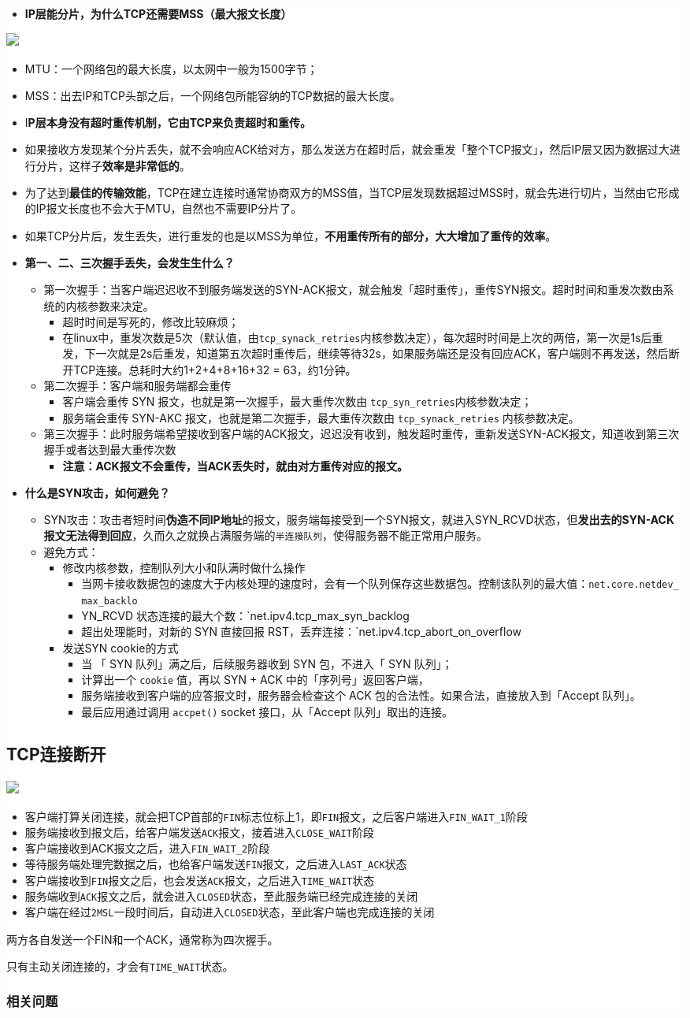 - **IP层能分片，为什么TCP还需要MSS（最大报文长度）**

![](https://cdn.jsdelivr.net/gh/Merlin218/image-storage/picGo/202203221711543.png)

- MTU：一个网络包的最大长度，以太网中一般为1500字节；
- MSS：出去IP和TCP头部之后，一个网络包所能容纳的TCP数据的最大长度。

- I**P层本身没有超时重传机制，它由TCP来负责超时和重传。**
- 如果接收方发现某个分片丢失，就不会响应ACK给对方，那么发送方在超时后，就会重发「整个TCP报文」，然后IP层又因为数据过大进行分片，这样子**效率是非常低的**。
- 为了达到**最佳的传输效能**，TCP在建立连接时通常协商双方的MSS值，当TCP层发现数据超过MSS时，就会先进行切片，当然由它形成的IP报文长度也不会大于MTU，自然也不需要IP分片了。
- 如果TCP分片后，发生丢失，进行重发的也是以MSS为单位，**不用重传所有的部分，大大增加了重传的效率**。

- **第一、二、三次握手丢失，会发生生什么？**
	- 第一次握手：当客户端迟迟收不到服务端发送的SYN-ACK报文，就会触发「超时重传」，重传SYN报文。超时时间和重发次数由系统的内核参数来决定。
		- 超时时间是写死的，修改比较麻烦；
		- 在linux中，重发次数是5次（默认值，由`tcp_synack_retries`内核参数决定），每次超时时间是上次的两倍，第一次是1s后重发，下一次就是2s后重发，知道第五次超时重传后，继续等待32s，如果服务端还是没有回应ACK，客户端则不再发送，然后断开TCP连接。总耗时大约1+2+4+8+16+32 = 63，约1分钟。
	- 第二次握手：客户端和服务端都会重传
		- 客户端会重传 SYN 报文，也就是第一次握手，最大重传次数由 `tcp_syn_retries`内核参数决定；
		- 服务端会重传 SYN-AKC 报文，也就是第二次握手，最大重传次数由 `tcp_synack_retries` 内核参数决定。
	- 第三次握手：此时服务端希望接收到客户端的ACK报文，迟迟没有收到，触发超时重传，重新发送SYN-ACK报文，知道收到第三次握手或者达到最大重传次数
		- **注意：ACK报文不会重传，当ACK丢失时，就由对方重传对应的报文。**

- **什么是SYN攻击，如何避免？**
	- SYN攻击：攻击者短时间**伪造不同IP地址**的报文，服务端每接受到一个SYN报文，就进入SYN_RCVD状态，但**发出去的SYN-ACK报文无法得到回应**，久而久之就换占满服务端的`半连接队列`，使得服务器不能正常用户服务。
	- 避免方式：
		- 修改内核参数，控制队列大小和队满时做什么操作
			- 当网卡接收数据包的速度大于内核处理的速度时，会有一个队列保存这些数据包。控制该队列的最大值：`net.core.netdev_max_backlo`
			- YN_RCVD 状态连接的最大个数：`net.ipv4.tcp_max_syn_backlog
			- 超出处理能时，对新的 SYN 直接回报 RST，丢弃连接：`net.ipv4.tcp_abort_on_overflow
		- 发送SYN cookie的方式
			- 当 「 SYN 队列」满之后，后续服务器收到 SYN 包，不进入「 SYN 队列」；
			- 计算出一个 `cookie` 值，再以 SYN + ACK 中的「序列号」返回客户端，
			- 服务端接收到客户端的应答报文时，服务器会检查这个 ACK 包的合法性。如果合法，直接放入到「Accept 队列」。
			- 最后应用通过调用 `accpet()` socket 接口，从「Accept 队列」取出的连接。

## TCP连接断开

![](https://cdn.jsdelivr.net/gh/Merlin218/image-storage/picGo/202203261105822.png)

- 客户端打算关闭连接，就会把TCP首部的`FIN`标志位标上1，即`FIN`报文，之后客户端进入`FIN_WAIT_1`阶段
- 服务端接收到报文后，给客户端发送`ACK`报文，接着进入`CLOSE_WAIT`阶段
- 客户端接收到ACK报文之后，进入`FIN_WAIT_2`阶段
- 等待服务端处理完数据之后，也给客户端发送`FIN`报文，之后进入`LAST_ACK`状态
- 客户端接收到`FIN`报文之后，也会发送`ACK`报文，之后进入`TIME_WAIT`状态
- 服务端收到`ACK`报文之后，就会进入`CLOSED`状态，至此服务端已经完成连接的关闭
- 客户端在经过`2MSL`一段时间后，自动进入`CLOSED`状态，至此客户端也完成连接的关闭

两方各自发送一个FIN和一个ACK，通常称为四次握手。

只有主动关闭连接的，才会有`TIME_WAIT`状态。

### 相关问题
